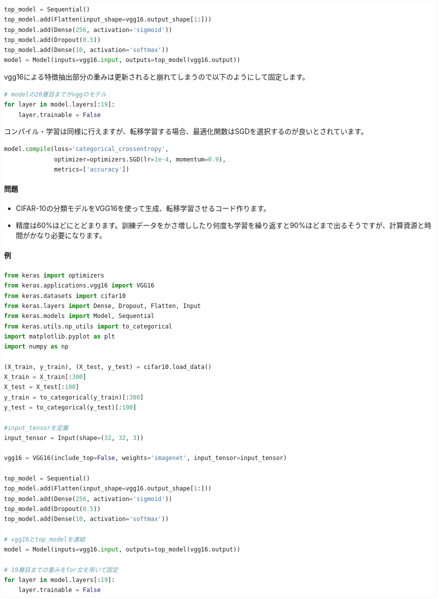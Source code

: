 ```python
top_model = Sequential()
top_model.add(Flatten(input_shape=vgg16.output_shape[1:]))
top_model.add(Dense(256, activation='sigmoid'))
top_model.add(Dropout(0.5))
top_model.add(Dense(10, activation='softmax'))
model = Model(inputs=vgg16.input, outputs=top_model(vgg16.output))
```

vgg16による特徴抽出部分の重みは更新されると崩れてしまうので以下のようにして固定します。

```python
# modelの20層目までがvggのモデル
for layer in model.layers[:19]:
    layer.trainable = False
```

コンパイル・学習は同様に行えますが、転移学習する場合、最適化関数はSGDを選択するのが良いとされています。

```python
model.compile(loss='categorical_crossentropy',
              optimizer=optimizers.SGD(lr=1e-4, momentum=0.9),
              metrics=['accuracy'])
```


#### 問題

- CIFAR-10の分類モデルをVGG16を使って生成、転移学習させるコード作ります。


- 精度は60%ほどにとどまります。訓練データをかさ増ししたり何度も学習を繰り返すと90%ほどまで出るそうですが、計算資源と時間がかなり必要になります。

#### 例


```python
from keras import optimizers
from keras.applications.vgg16 import VGG16
from keras.datasets import cifar10
from keras.layers import Dense, Dropout, Flatten, Input
from keras.models import Model, Sequential
from keras.utils.np_utils import to_categorical
import matplotlib.pyplot as plt
import numpy as np

(X_train, y_train), (X_test, y_test) = cifar10.load_data()
X_train = X_train[:300]
X_test = X_test[:100]
y_train = to_categorical(y_train)[:300]
y_test = to_categorical(y_test)[:100]

#input_tensorを定義
input_tensor = Input(shape=(32, 32, 3))

vgg16 = VGG16(include_top=False, weights='imagenet', input_tensor=input_tensor)

top_model = Sequential()
top_model.add(Flatten(input_shape=vgg16.output_shape[1:]))
top_model.add(Dense(256, activation='sigmoid'))
top_model.add(Dropout(0.5))
top_model.add(Dense(10, activation='softmax'))

# vgg16とtop_modelを連結
model = Model(inputs=vgg16.input, outputs=top_model(vgg16.output))

# 19層目までの重みをfor文を用いて固定
for layer in model.layers[:19]:
    layer.trainable = False

```